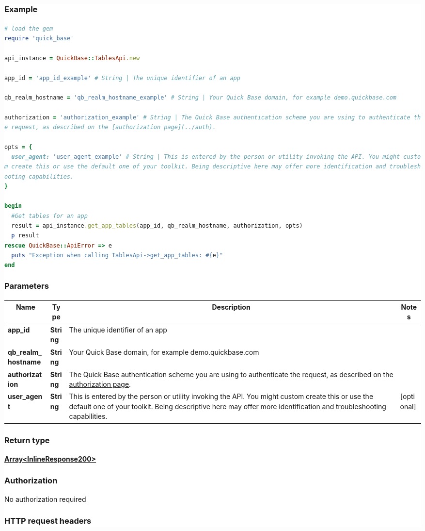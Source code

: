 ### Example
```ruby
# load the gem
require 'quick_base'

api_instance = QuickBase::TablesApi.new

app_id = 'app_id_example' # String | The unique identifier of an app

qb_realm_hostname = 'qb_realm_hostname_example' # String | Your Quick Base domain, for example demo.quickbase.com

authorization = 'authorization_example' # String | The Quick Base authentication scheme you are using to authenticate the request, as described on the [authorization page](../auth).

opts = { 
  user_agent: 'user_agent_example' # String | This is entered by the person or utility invoking the API. You might custom create this or use the default one of your toolkit. Being descriptive here may offer more identification and troubleshooting capabilities.
}

begin
  #Get tables for an app
  result = api_instance.get_app_tables(app_id, qb_realm_hostname, authorization, opts)
  p result
rescue QuickBase::ApiError => e
  puts "Exception when calling TablesApi->get_app_tables: #{e}"
end
```

### Parameters

Name | Type | Description  | Notes
------------- | ------------- | ------------- | -------------
 **app_id** | **String**| The unique identifier of an app | 
 **qb_realm_hostname** | **String**| Your Quick Base domain, for example demo.quickbase.com | 
 **authorization** | **String**| The Quick Base authentication scheme you are using to authenticate the request, as described on the [authorization page](../auth). | 
 **user_agent** | **String**| This is entered by the person or utility invoking the API. You might custom create this or use the default one of your toolkit. Being descriptive here may offer more identification and troubleshooting capabilities. | [optional] 

### Return type

[**Array&lt;InlineResponse200&gt;**](InlineResponse200.md)

### Authorization

No authorization required

### HTTP request headers
